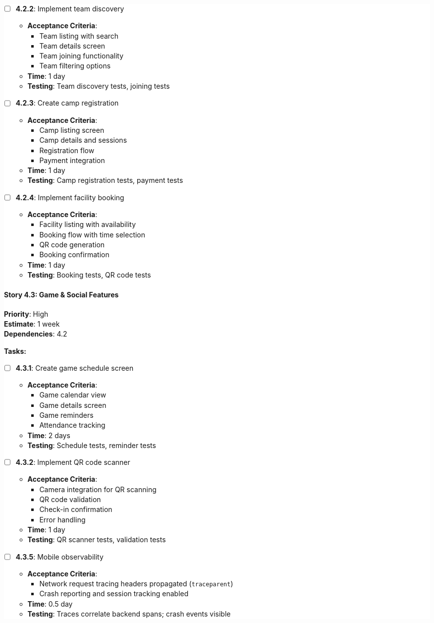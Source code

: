 - [ ] **4.2.2**: Implement team discovery
  - **Acceptance Criteria**:
    - Team listing with search
    - Team details screen
    - Team joining functionality
    - Team filtering options
  - **Time**: 1 day
  - **Testing**: Team discovery tests, joining tests

- [ ] **4.2.3**: Create camp registration
  - **Acceptance Criteria**:
    - Camp listing screen
    - Camp details and sessions
    - Registration flow
    - Payment integration
  - **Time**: 1 day
  - **Testing**: Camp registration tests, payment tests

- [ ] **4.2.4**: Implement facility booking
  - **Acceptance Criteria**:
    - Facility listing with availability
    - Booking flow with time selection
    - QR code generation
    - Booking confirmation
  - **Time**: 1 day
  - **Testing**: Booking tests, QR code tests

#### **Story 4.3: Game & Social Features**
**Priority**: High  
**Estimate**: 1 week  
**Dependencies**: 4.2

**Tasks:**
- [ ] **4.3.1**: Create game schedule screen
  - **Acceptance Criteria**:
    - Game calendar view
    - Game details screen
    - Game reminders
    - Attendance tracking
  - **Time**: 2 days
  - **Testing**: Schedule tests, reminder tests

- [ ] **4.3.2**: Implement QR code scanner
  - **Acceptance Criteria**:
    - Camera integration for QR scanning
    - QR code validation
    - Check-in confirmation
    - Error handling
  - **Time**: 1 day
  - **Testing**: QR scanner tests, validation tests

- [ ] **4.3.5**: Mobile observability
  - **Acceptance Criteria**:
    - Network request tracing headers propagated (`traceparent`)
    - Crash reporting and session tracking enabled
  - **Time**: 0.5 day
  - **Testing**: Traces correlate backend spans; crash events visible
